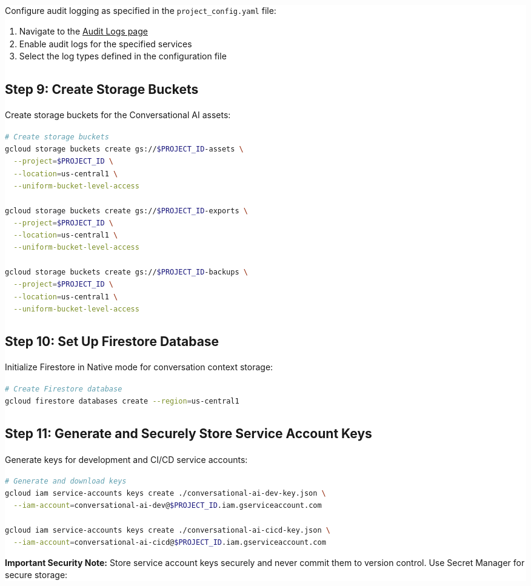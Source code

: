 Configure audit logging as specified in the `project_config.yaml` file:

1. Navigate to the [Audit Logs page](https://console.cloud.google.com/iam-admin/audit)
2. Enable audit logs for the specified services
3. Select the log types defined in the configuration file

## Step 9: Create Storage Buckets

Create storage buckets for the Conversational AI assets:

```bash
# Create storage buckets
gcloud storage buckets create gs://$PROJECT_ID-assets \
  --project=$PROJECT_ID \
  --location=us-central1 \
  --uniform-bucket-level-access

gcloud storage buckets create gs://$PROJECT_ID-exports \
  --project=$PROJECT_ID \
  --location=us-central1 \
  --uniform-bucket-level-access

gcloud storage buckets create gs://$PROJECT_ID-backups \
  --project=$PROJECT_ID \
  --location=us-central1 \
  --uniform-bucket-level-access
```

## Step 10: Set Up Firestore Database

Initialize Firestore in Native mode for conversation context storage:

```bash
# Create Firestore database
gcloud firestore databases create --region=us-central1
```

## Step 11: Generate and Securely Store Service Account Keys

Generate keys for development and CI/CD service accounts:

```bash
# Generate and download keys
gcloud iam service-accounts keys create ./conversational-ai-dev-key.json \
  --iam-account=conversational-ai-dev@$PROJECT_ID.iam.gserviceaccount.com

gcloud iam service-accounts keys create ./conversational-ai-cicd-key.json \
  --iam-account=conversational-ai-cicd@$PROJECT_ID.iam.gserviceaccount.com
```

**Important Security Note:** Store service account keys securely and never commit them to version control. Use Secret Manager for secure storage:
